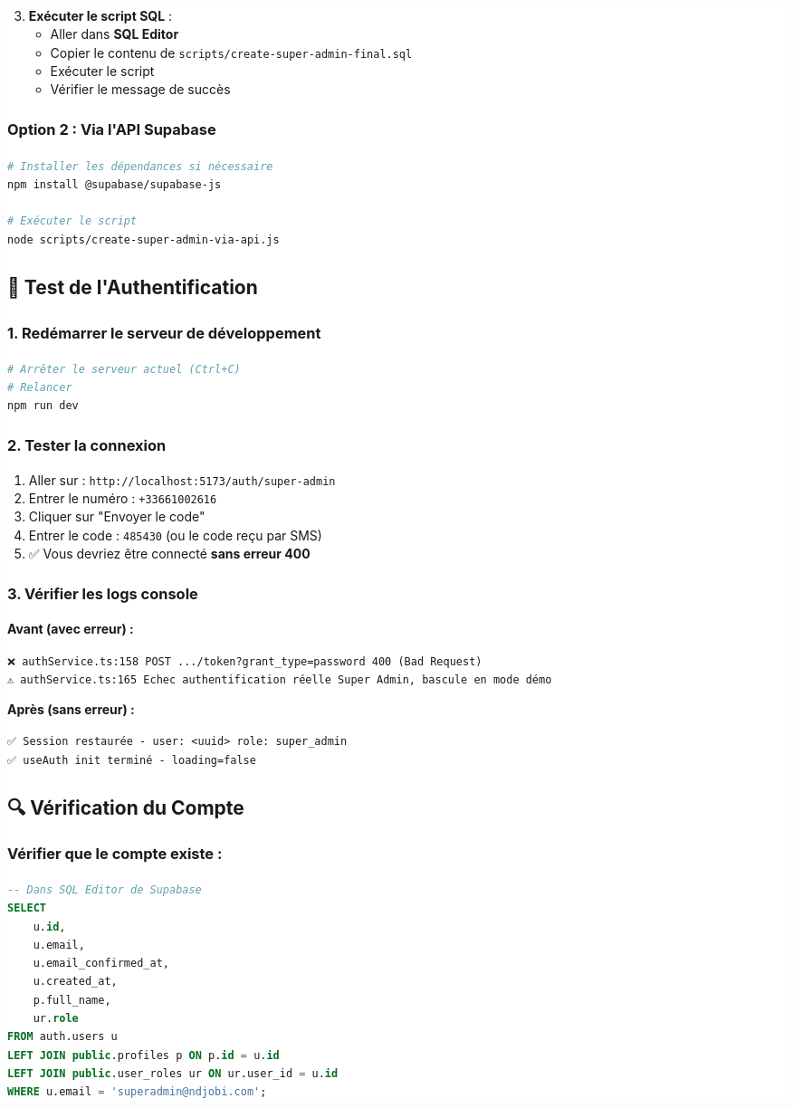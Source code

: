 3. **Exécuter le script SQL** :
   - Aller dans **SQL Editor**
   - Copier le contenu de `scripts/create-super-admin-final.sql`
   - Exécuter le script
   - Vérifier le message de succès

### Option 2 : Via l'API Supabase

```bash
# Installer les dépendances si nécessaire
npm install @supabase/supabase-js

# Exécuter le script
node scripts/create-super-admin-via-api.js
```

## 🧪 Test de l'Authentification

### 1. Redémarrer le serveur de développement

```bash
# Arrêter le serveur actuel (Ctrl+C)
# Relancer
npm run dev
```

### 2. Tester la connexion

1. Aller sur : `http://localhost:5173/auth/super-admin`
2. Entrer le numéro : `+33661002616`
3. Cliquer sur "Envoyer le code"
4. Entrer le code : `485430` (ou le code reçu par SMS)
5. ✅ Vous devriez être connecté **sans erreur 400**

### 3. Vérifier les logs console

**Avant (avec erreur) :**
```
❌ authService.ts:158 POST .../token?grant_type=password 400 (Bad Request)
⚠️ authService.ts:165 Echec authentification réelle Super Admin, bascule en mode démo
```

**Après (sans erreur) :**
```
✅ Session restaurée - user: <uuid> role: super_admin
✅ useAuth init terminé - loading=false
```

## 🔍 Vérification du Compte

### Vérifier que le compte existe :

```sql
-- Dans SQL Editor de Supabase
SELECT 
    u.id,
    u.email,
    u.email_confirmed_at,
    u.created_at,
    p.full_name,
    ur.role
FROM auth.users u
LEFT JOIN public.profiles p ON p.id = u.id
LEFT JOIN public.user_roles ur ON ur.user_id = u.id
WHERE u.email = 'superadmin@ndjobi.com';
```